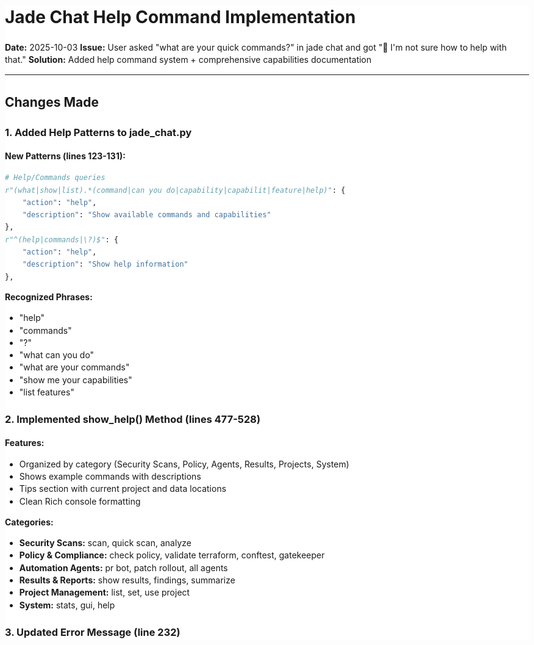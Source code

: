 # Jade Chat Help Command Implementation

**Date:** 2025-10-03
**Issue:** User asked "what are your quick commands?" in jade chat and got "🤔 I'm not sure how to help with that."
**Solution:** Added help command system + comprehensive capabilities documentation

---

## Changes Made

### 1. Added Help Patterns to jade_chat.py

**New Patterns (lines 123-131):**
```python
# Help/Commands queries
r"(what|show|list).*(command|can you do|capability|capabilit|feature|help)": {
    "action": "help",
    "description": "Show available commands and capabilities"
},
r"^(help|commands|\?)$": {
    "action": "help",
    "description": "Show help information"
},
```

**Recognized Phrases:**
- "help"
- "commands"
- "?"
- "what can you do"
- "what are your commands"
- "show me your capabilities"
- "list features"

### 2. Implemented show_help() Method (lines 477-528)

**Features:**
- Organized by category (Security Scans, Policy, Agents, Results, Projects, System)
- Shows example commands with descriptions
- Tips section with current project and data locations
- Clean Rich console formatting

**Categories:**
- **Security Scans:** scan, quick scan, analyze
- **Policy & Compliance:** check policy, validate terraform, conftest, gatekeeper
- **Automation Agents:** pr bot, patch rollout, all agents
- **Results & Reports:** show results, findings, summarize
- **Project Management:** list, set, use project
- **System:** stats, gui, help

### 3. Updated Error Message (line 232)

